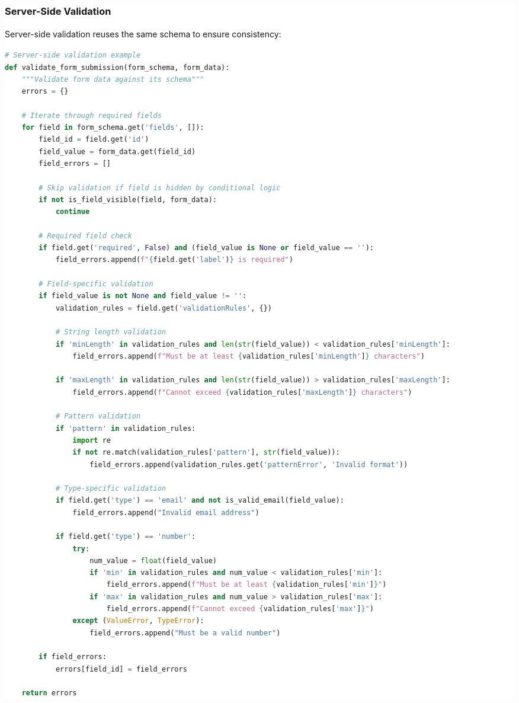 ### Server-Side Validation

Server-side validation reuses the same schema to ensure consistency:

```python
# Server-side validation example
def validate_form_submission(form_schema, form_data):
    """Validate form data against its schema"""
    errors = {}
    
    # Iterate through required fields
    for field in form_schema.get('fields', []):
        field_id = field.get('id')
        field_value = form_data.get(field_id)
        field_errors = []
        
        # Skip validation if field is hidden by conditional logic
        if not is_field_visible(field, form_data):
            continue
            
        # Required field check
        if field.get('required', False) and (field_value is None or field_value == ''):
            field_errors.append(f"{field.get('label')} is required")
        
        # Field-specific validation
        if field_value is not None and field_value != '':
            validation_rules = field.get('validationRules', {})
            
            # String length validation
            if 'minLength' in validation_rules and len(str(field_value)) < validation_rules['minLength']:
                field_errors.append(f"Must be at least {validation_rules['minLength']} characters")
                
            if 'maxLength' in validation_rules and len(str(field_value)) > validation_rules['maxLength']:
                field_errors.append(f"Cannot exceed {validation_rules['maxLength']} characters")
            
            # Pattern validation
            if 'pattern' in validation_rules:
                import re
                if not re.match(validation_rules['pattern'], str(field_value)):
                    field_errors.append(validation_rules.get('patternError', 'Invalid format'))
            
            # Type-specific validation
            if field.get('type') == 'email' and not is_valid_email(field_value):
                field_errors.append("Invalid email address")
                
            if field.get('type') == 'number':
                try:
                    num_value = float(field_value)
                    if 'min' in validation_rules and num_value < validation_rules['min']:
                        field_errors.append(f"Must be at least {validation_rules['min']}")
                    if 'max' in validation_rules and num_value > validation_rules['max']:
                        field_errors.append(f"Cannot exceed {validation_rules['max']}")
                except (ValueError, TypeError):
                    field_errors.append("Must be a valid number")
        
        if field_errors:
            errors[field_id] = field_errors
    
    return errors
```
